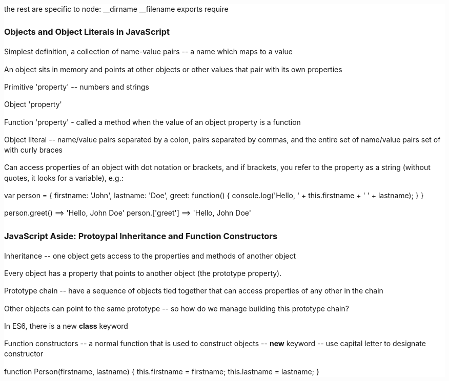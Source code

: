 the rest are specific to node:
__dirname
__filename
exports
require

### Objects and Object Literals in JavaScript

Simplest definition, a collection of name-value pairs -- a name which maps to a value

An object sits in memory and points at other objects or other values that pair with its own properties

Primitive 'property' -- numbers and strings

Object 'property'

Function 'property' - called a method when the value of an object property is a function

Object literal -- name/value pairs separated by a colon, pairs separated by commas, and the entire set of name/value pairs set of with curly braces

Can access properties of an object with dot notation or brackets, and if brackets, you refer to the property as a string (without quotes, it looks for a variable), e.g.:

  var person = {
    firstname: 'John',
    lastname: 'Doe',
    greet: function() {
      console.log('Hello, ' + this.firstname + ' ' + lastname);
    }
  }

  person.greet() ==> 'Hello, John Doe'
  person.['greet'] ==> 'Hello, John Doe'


### JavaScript Aside: Protoypal Inheritance and Function Constructors

Inheritance -- one object gets access to the properties and methods of another object

Every object has a property that points to another object (the prototype property).

Prototype chain -- have a sequence of objects tied together that can access properties of any other in the chain

Other objects can point to the same prototype -- so how do we manage building this prototype chain?

In ES6, there is a new **class** keyword

Function constructors -- a normal function that is used to construct objects -- **new** keyword -- use capital letter to designate constructor


  function Person(firstname, lastname) {
    this.firstname = firstname;
    this.lastname = lastname;
  }
